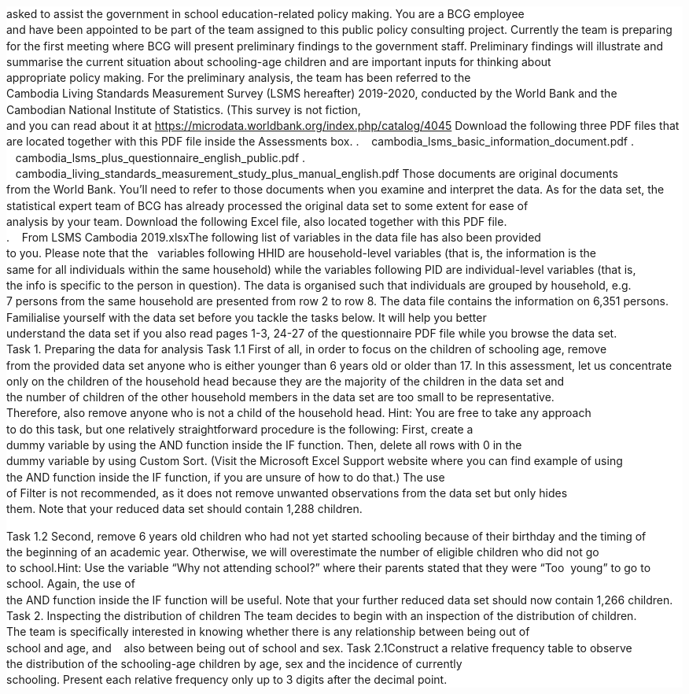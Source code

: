 asked to assist the government in school education-related policy making.
You are a BCG employee and have been appointed to be part of the team assigned to this public policy consulting project. Currently the team is preparing for the first meeting where BCG will
present preliminary findings to the government staff. Preliminary findings will illustrate and
summarise the current situation about schooling-age children and are important inputs for thinking about appropriate policy making.
For the preliminary analysis, the team has been referred to the Cambodia Living Standards Measurement Survey (LSMS hereafter) 2019-2020, conducted by the World Bank and the
Cambodian National Institute of Statistics. (This survey is not fiction, and you can read about it at https://microdata.worldbank.org/index.php/catalog/4045
Download the following three PDF files that are located together with this PDF file inside the Assessments box.
.    cambodia_lsms_basic_information_document.pdf
.    cambodia_lsms_plus_questionnaire_english_public.pdf
.    cambodia_living_standards_measurement_study_plus_manual_english.pdf
Those documents are original documents from the World Bank. You’ll need to refer to those documents when you examine and interpret the data.
As for the data set, the statistical expert team of BCG has already processed the original data set to some extent for ease of analysis by your team. Download the following Excel file, also located together with this PDF file.
.    From LSMS Cambodia 2019.xlsxThe following list of variables in the data file has also been provided to you. Please note that the   variables following HHID are household-level variables (that is, the information is the same for all individuals within the same household) while the variables following PID are individual-level variables (that is, the info is specific to the person in question). The data is organised such that individuals are grouped by household, e.g. 7 persons from the same household are presented from row 2 to row 8.
The data file contains the information on 6,351 persons.
Familialise yourself with the data set before you tackle the tasks below. It will help you better
understand the data set if you also read pages 1-3, 24-27 of the questionnaire PDF file while you browse the data set.
Task 1. Preparing the data for analysis
Task 1.1
First of all, in order to focus on the children of schooling age, remove from the provided data set anyone who is either younger than 6 years old or older than 17.
In this assessment, let us concentrate only on the children of the household head because they are the majority of the children in the data set and the number of children of the other household members in the data set are too small to be representative. Therefore, also remove anyone who is not a child of the household head.
Hint: You are free to take any approach to do this task, but one relatively straightforward procedure is the following: First, create a dummy variable by using the AND function inside the IF function.
Then, delete all rows with 0 in the dummy variable by using Custom Sort. (Visit the Microsoft Excel Support website where you can find example of using the AND function inside the IF function, if you are unsure of how to do that.) The use of Filter is not recommended, as it does not remove unwanted observations from the data set but only hides them. Note that your reduced data set should contain 1,288 children.


Task 1.2
Second, remove 6 years old children who had not yet started schooling because of their birthday and the timing of the beginning of an academic year. Otherwise, we will overestimate the number of eligible children who did not go to school.Hint: Use the variable “Why not attending school?” where their parents stated that they were “Too  young” to go to school. Again, the use of the AND function inside the IF function will be useful. Note that your further reduced data set should now contain 1,266 children.
Task 2. Inspecting the distribution of children
The team decides to begin with an inspection of the distribution of children. The team is specifically interested in knowing whether there is any relationship between being out of school and age, and    also between being out of school and sex.
Task 2.1Construct a relative frequency table to observe the distribution of the schooling-age children by age, sex and the incidence of currently schooling. Present each relative frequency only up to 3 digits after the decimal point.
